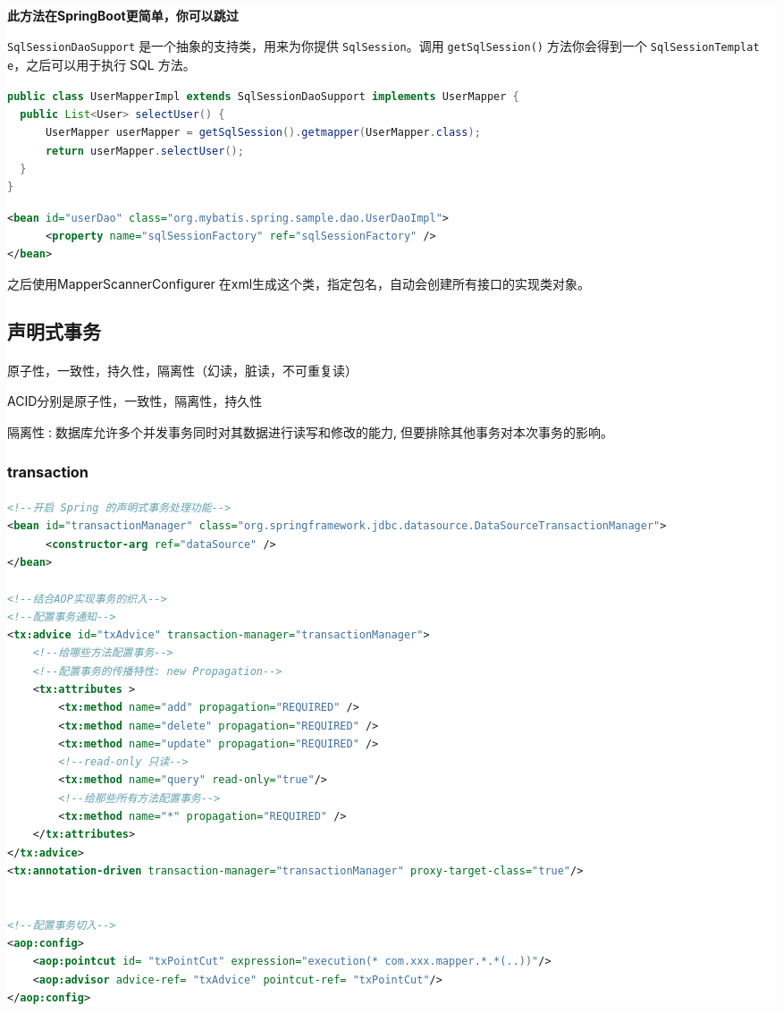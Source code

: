 **此方法在SpringBoot更简单，你可以跳过**

`SqlSessionDaoSupport` 是一个抽象的支持类，用来为你提供 `SqlSession`。调用 `getSqlSession()` 方法你会得到一个 `SqlSessionTemplate`，之后可以用于执行 SQL 方法。

```java
public class UserMapperImpl extends SqlSessionDaoSupport implements UserMapper {
  public List<User> selectUser() {
      UserMapper userMapper = getSqlSession().getmapper(UserMapper.class);
      return userMapper.selectUser();
  }
}
```

```xml
<bean id="userDao" class="org.mybatis.spring.sample.dao.UserDaoImpl">
      <property name="sqlSessionFactory" ref="sqlSessionFactory" />
</bean>
```

之后使用MapperScannerConfigurer 在xml生成这个类，指定包名，自动会创建所有接口的实现类对象。

## 声明式事务

原子性，一致性，持久性，隔离性（幻读，脏读，不可重复读）

ACID分别是原子性，一致性，隔离性，持久性

隔离性 : 数据库允许多个并发事务同时对其数据进行读写和修改的能力, 但要排除其他事务对本次事务的影响。

### transaction

```xml
<!--开启 Spring 的声明式事务处理功能-->
<bean id="transactionManager" class="org.springframework.jdbc.datasource.DataSourceTransactionManager">
      <constructor-arg ref="dataSource" />
</bean>

<!--结合AOP实现事务的织入-->
<!--配置事务通知-->
<tx:advice id="txAdvice" transaction-manager="transactionManager">
	<!--给哪些方法配置事务--> 
	<!--配置事务的传播特性: new Propagation-->
    <tx:attributes >
        <tx:method name="add" propagation="REQUIRED" />
        <tx:method name="delete" propagation="REQUIRED" />
        <tx:method name="update" propagation="REQUIRED" />
        <!--read-only 只读-->
        <tx:method name="query" read-only="true"/>
		<!--给那些所有方法配置事务--> 
        <tx:method name="*" propagation="REQUIRED" />
    </tx:attributes>
</tx:advice>
<tx:annotation-driven transaction-manager="transactionManager" proxy-target-class="true"/>


<!--配置事务切入-->
<aop:config>
    <aop:pointcut id= "txPointCut" expression="execution(* com.xxx.mapper.*.*(..))"/>
    <aop:advisor advice-ref= "txAdvice" pointcut-ref= "txPointCut"/>
</aop:config>
```
